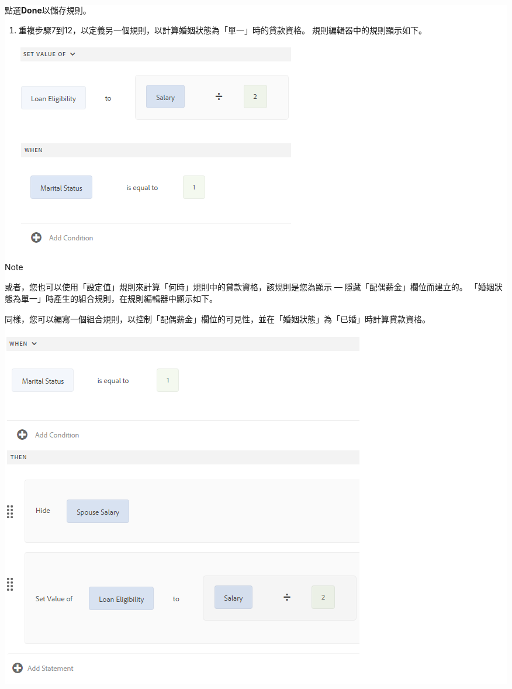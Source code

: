    點選&#x200B;**Done**&#x200B;以儲存規則。

1. 重複步驟7到12，以定義另一個規則，以計算婚姻狀態為「單一」時的貸款資格。 規則編輯器中的規則顯示如下。

   ![write-rules-visual-editor-17](assets/write-rules-visual-editor-17.png)

>[!NOTE]
>
>或者，您也可以使用「設定值」規則來計算「何時」規則中的貸款資格，該規則是您為顯示 — 隱藏「配偶薪金」欄位而建立的。 「婚姻狀態為單一」時產生的組合規則，在規則編輯器中顯示如下。
>
>同樣，您可以編寫一個組合規則，以控制「配偶薪金」欄位的可見性，並在「婚姻狀態」為「已婚」時計算貸款資格。

![write-rules-visual-editor-18](assets/write-rules-visual-editor-18.png)
